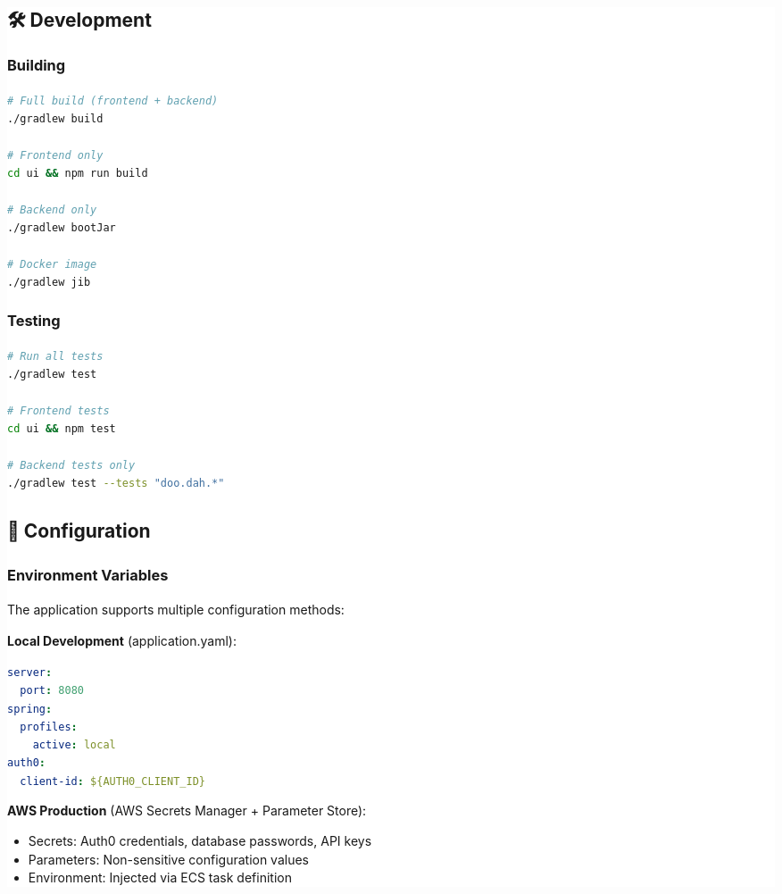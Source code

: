 ## 🛠️ Development

### Building

```bash
# Full build (frontend + backend)
./gradlew build

# Frontend only
cd ui && npm run build

# Backend only
./gradlew bootJar

# Docker image
./gradlew jib
```

### Testing

```bash
# Run all tests
./gradlew test

# Frontend tests
cd ui && npm test

# Backend tests only
./gradlew test --tests "doo.dah.*"
```

## 🔧 Configuration

### Environment Variables

The application supports multiple configuration methods:

**Local Development** (application.yaml):
```yaml
server:
  port: 8080
spring:
  profiles:
    active: local
auth0:
  client-id: ${AUTH0_CLIENT_ID}
```

**AWS Production** (AWS Secrets Manager + Parameter Store):
- Secrets: Auth0 credentials, database passwords, API keys
- Parameters: Non-sensitive configuration values
- Environment: Injected via ECS task definition
